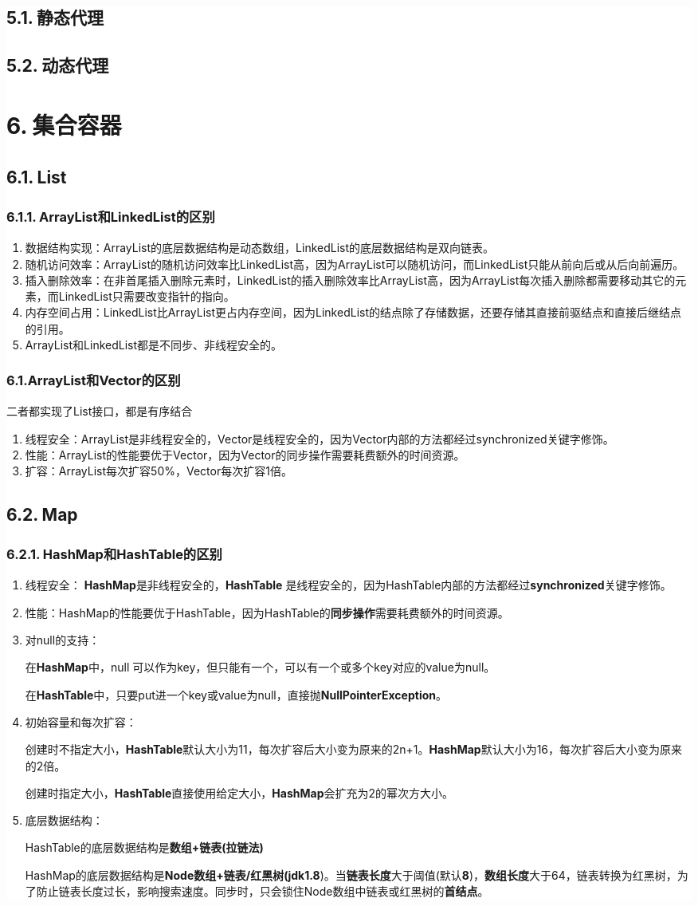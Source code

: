 ## 5.1. 静态代理



## 5.2. 动态代理

# 6. 集合容器

## 6.1. List

### 6.1.1. ArrayList和LinkedList的区别

1. 数据结构实现：ArrayList的底层数据结构是动态数组，LinkedList的底层数据结构是双向链表。
2. 随机访问效率：ArrayList的随机访问效率比LinkedList高，因为ArrayList可以随机访问，而LinkedList只能从前向后或从后向前遍历。
3. 插入删除效率：在非首尾插入删除元素时，LinkedList的插入删除效率比ArrayList高，因为ArrayList每次插入删除都需要移动其它的元素，而LinkedList只需要改变指针的指向。
4. 内存空间占用：LinkedList比ArrayList更占内存空间，因为LinkedList的结点除了存储数据，还要存储其直接前驱结点和直接后继结点的引用。
5. ArrayList和LinkedList都是不同步、非线程安全的。

### 6.1.ArrayList和Vector的区别

二者都实现了List接口，都是有序结合

1. 线程安全：ArrayList是非线程安全的，Vector是线程安全的，因为Vector内部的方法都经过synchronized关键字修饰。
2. 性能：ArrayList的性能要优于Vector，因为Vector的同步操作需要耗费额外的时间资源。
3. 扩容：ArrayList每次扩容50%，Vector每次扩容1倍。

## 6.2. Map

### 6.2.1. HashMap和HashTable的区别

1. 线程安全： **HashMap**是非线程安全的，**HashTable** 是线程安全的，因为HashTable内部的方法都经过**synchronized**关键字修饰。

2. 性能：HashMap的性能要优于HashTable，因为HashTable的**同步操作**需要耗费额外的时间资源。

3. 对null的支持：

   在**HashMap**中，null 可以作为key，但只能有一个，可以有一个或多个key对应的value为null。

   在**HashTable**中，只要put进一个key或value为null，直接抛**NullPointerException**。

4. 初始容量和每次扩容：

   创建时不指定大小，**HashTable**默认大小为11，每次扩容后大小变为原来的2n+1。**HashMap**默认大小为16，每次扩容后大小变为原来的2倍。

   创建时指定大小，**HashTable**直接使用给定大小，**HashMap**会扩充为2的幂次方大小。

5. 底层数据结构：

   HashTable的底层数据结构是**数组+链表(拉链法)**

   HashMap的底层数据结构是**Node数组+链表/红黑树(jdk1.8**)。当**链表长度**大于阈值(默认**8**)，**数组长度**大于64，链表转换为红黑树，为了防止链表长度过长，影响搜索速度。同步时，只会锁住Node数组中链表或红黑树的**首结点**。
